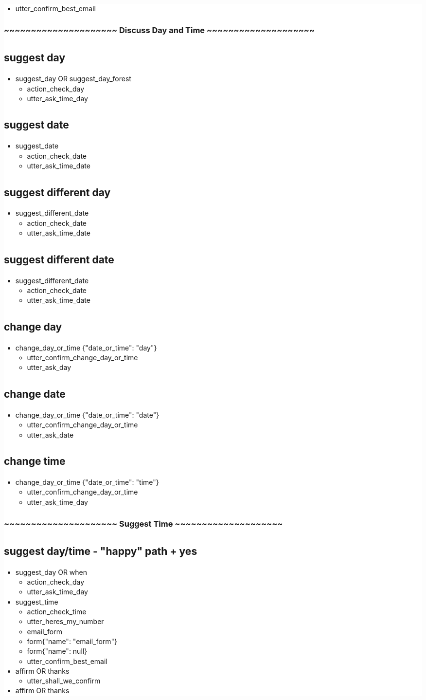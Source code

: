   - utter_confirm_best_email



### ~~~~~~~~~~~~~~~~~~~~~ Discuss Day and Time ~~~~~~~~~~~~~~~~~~~~

## suggest day
* suggest_day OR suggest_day_forest
  - action_check_day
  - utter_ask_time_day

## suggest date
* suggest_date
  - action_check_date
  - utter_ask_time_date

## suggest different day
* suggest_different_date
  - action_check_date
  - utter_ask_time_date

## suggest different date
* suggest_different_date
  - action_check_date
  - utter_ask_time_date

## change day
* change_day_or_time {"date_or_time": "day"}
  - utter_confirm_change_day_or_time
  - utter_ask_day

## change date
* change_day_or_time {"date_or_time": "date"}
  - utter_confirm_change_day_or_time
  - utter_ask_date

## change time
* change_day_or_time {"date_or_time": "time"}
  - utter_confirm_change_day_or_time
  - utter_ask_time_day


### ~~~~~~~~~~~~~~~~~~~~~ Suggest Time ~~~~~~~~~~~~~~~~~~~~

## suggest day/time - "happy" path + yes
* suggest_day OR when
  - action_check_day
  - utter_ask_time_day
* suggest_time
  - action_check_time
  - utter_heres_my_number
  - email_form
  - form{"name": "email_form"}
  - form{"name": null}
  - utter_confirm_best_email
* affirm OR thanks
  - utter_shall_we_confirm  
* affirm OR thanks